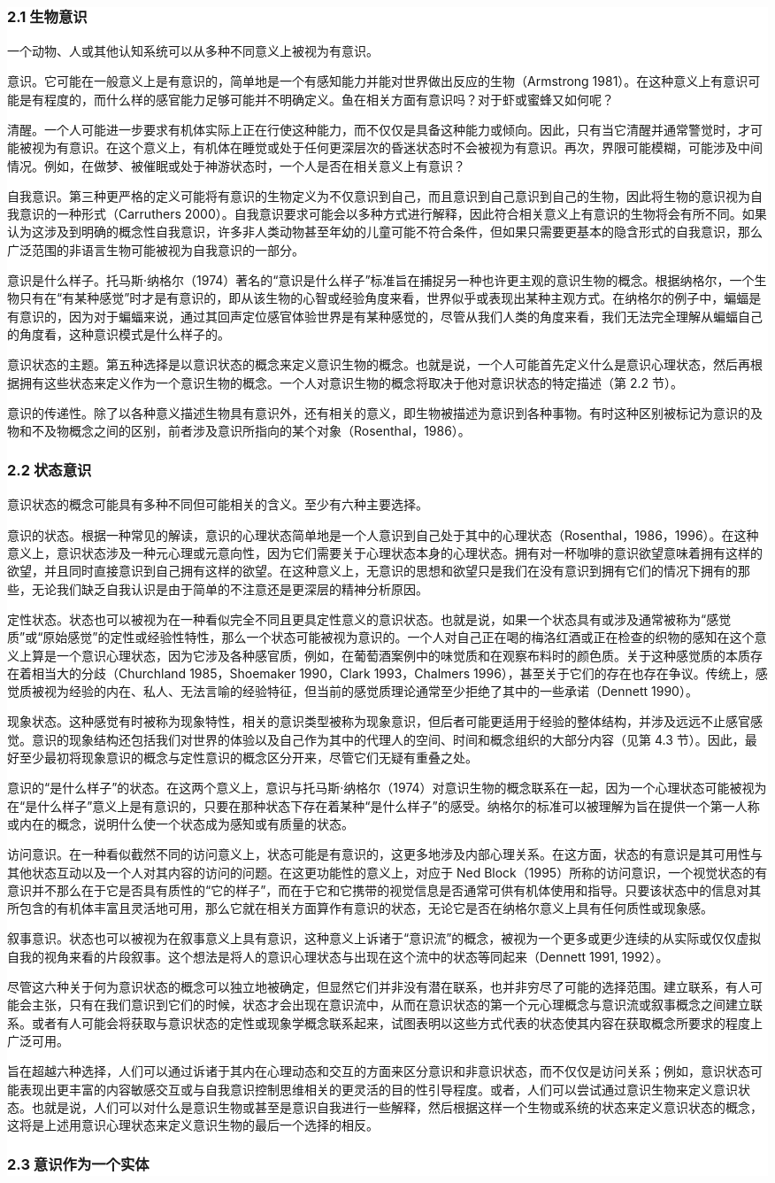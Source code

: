### 2.1 生物意识

一个动物、人或其他认知系统可以从多种不同意义上被视为有意识。

意识。它可能在一般意义上是有意识的，简单地是一个有感知能力并能对世界做出反应的生物（Armstrong 1981）。在这种意义上有意识可能是有程度的，而什么样的感官能力足够可能并不明确定义。鱼在相关方面有意识吗？对于虾或蜜蜂又如何呢？

清醒。一个人可能进一步要求有机体实际上正在行使这种能力，而不仅仅是具备这种能力或倾向。因此，只有当它清醒并通常警觉时，才可能被视为有意识。在这个意义上，有机体在睡觉或处于任何更深层次的昏迷状态时不会被视为有意识。再次，界限可能模糊，可能涉及中间情况。例如，在做梦、被催眠或处于神游状态时，一个人是否在相关意义上有意识？

自我意识。第三种更严格的定义可能将有意识的生物定义为不仅意识到自己，而且意识到自己意识到自己的生物，因此将生物的意识视为自我意识的一种形式（Carruthers 2000）。自我意识要求可能会以多种方式进行解释，因此符合相关意义上有意识的生物将会有所不同。如果认为这涉及到明确的概念性自我意识，许多非人类动物甚至年幼的儿童可能不符合条件，但如果只需要更基本的隐含形式的自我意识，那么广泛范围的非语言生物可能被视为自我意识的一部分。

意识是什么样子。托马斯·纳格尔（1974）著名的“意识是什么样子”标准旨在捕捉另一种也许更主观的意识生物的概念。根据纳格尔，一个生物只有在“有某种感觉”时才是有意识的，即从该生物的心智或经验角度来看，世界似乎或表现出某种主观方式。在纳格尔的例子中，蝙蝠是有意识的，因为对于蝙蝠来说，通过其回声定位感官体验世界是有某种感觉的，尽管从我们人类的角度来看，我们无法完全理解从蝙蝠自己的角度看，这种意识模式是什么样子的。

意识状态的主题。第五种选择是以意识状态的概念来定义意识生物的概念。也就是说，一个人可能首先定义什么是意识心理状态，然后再根据拥有这些状态来定义作为一个意识生物的概念。一个人对意识生物的概念将取决于他对意识状态的特定描述（第 2.2 节）。

意识的传递性。除了以各种意义描述生物具有意识外，还有相关的意义，即生物被描述为意识到各种事物。有时这种区别被标记为意识的及物和不及物概念之间的区别，前者涉及意识所指向的某个对象（Rosenthal，1986）。

### 2.2 状态意识

意识状态的概念可能具有多种不同但可能相关的含义。至少有六种主要选择。

意识的状态。根据一种常见的解读，意识的心理状态简单地是一个人意识到自己处于其中的心理状态（Rosenthal，1986，1996）。在这种意义上，意识状态涉及一种元心理或元意向性，因为它们需要关于心理状态本身的心理状态。拥有对一杯咖啡的意识欲望意味着拥有这样的欲望，并且同时直接意识到自己拥有这样的欲望。在这种意义上，无意识的思想和欲望只是我们在没有意识到拥有它们的情况下拥有的那些，无论我们缺乏自我认识是由于简单的不注意还是更深层的精神分析原因。

定性状态。状态也可以被视为在一种看似完全不同且更具定性意义的意识状态。也就是说，如果一个状态具有或涉及通常被称为“感觉质”或“原始感觉”的定性或经验性特性，那么一个状态可能被视为意识的。一个人对自己正在喝的梅洛红酒或正在检查的织物的感知在这个意义上算是一个意识心理状态，因为它涉及各种感官质，例如，在葡萄酒案例中的味觉质和在观察布料时的颜色质。关于这种感觉质的本质存在着相当大的分歧（Churchland 1985，Shoemaker 1990，Clark 1993，Chalmers 1996），甚至关于它们的存在也存在争议。传统上，感觉质被视为经验的内在、私人、无法言喻的经验特征，但当前的感觉质理论通常至少拒绝了其中的一些承诺（Dennett 1990）。

现象状态。这种感觉有时被称为现象特性，相关的意识类型被称为现象意识，但后者可能更适用于经验的整体结构，并涉及远远不止感官感觉。意识的现象结构还包括我们对世界的体验以及自己作为其中的代理人的空间、时间和概念组织的大部分内容（见第 4.3 节）。因此，最好至少最初将现象意识的概念与定性意识的概念区分开来，尽管它们无疑有重叠之处。

意识的“是什么样子”的状态。在这两个意义上，意识与托马斯·纳格尔（1974）对意识生物的概念联系在一起，因为一个心理状态可能被视为在“是什么样子”意义上是有意识的，只要在那种状态下存在着某种“是什么样子”的感受。纳格尔的标准可以被理解为旨在提供一个第一人称或内在的概念，说明什么使一个状态成为感知或有质量的状态。

访问意识。在一种看似截然不同的访问意义上，状态可能是有意识的，这更多地涉及内部心理关系。在这方面，状态的有意识是其可用性与其他状态互动以及一个人对其内容的访问的问题。在这更功能性的意义上，对应于 Ned Block（1995）所称的访问意识，一个视觉状态的有意识并不那么在于它是否具有质性的“它的样子”，而在于它和它携带的视觉信息是否通常可供有机体使用和指导。只要该状态中的信息对其所包含的有机体丰富且灵活地可用，那么它就在相关方面算作有意识的状态，无论它是否在纳格尔意义上具有任何质性或现象感。

叙事意识。状态也可以被视为在叙事意义上具有意识，这种意义上诉诸于“意识流”的概念，被视为一个更多或更少连续的从实际或仅仅虚拟自我的视角来看的片段叙事。这个想法是将人的意识心理状态与出现在这个流中的状态等同起来（Dennett 1991, 1992）。

尽管这六种关于何为意识状态的概念可以独立地被确定，但显然它们并非没有潜在联系，也并非穷尽了可能的选择范围。建立联系，有人可能会主张，只有在我们意识到它们的时候，状态才会出现在意识流中，从而在意识状态的第一个元心理概念与意识流或叙事概念之间建立联系。或者有人可能会将获取与意识状态的定性或现象学概念联系起来，试图表明以这些方式代表的状态使其内容在获取概念所要求的程度上广泛可用。

旨在超越六种选择，人们可以通过诉诸于其内在心理动态和交互的方面来区分意识和非意识状态，而不仅仅是访问关系；例如，意识状态可能表现出更丰富的内容敏感交互或与自我意识控制思维相关的更灵活的目的性引导程度。或者，人们可以尝试通过意识生物来定义意识状态。也就是说，人们可以对什么是意识生物或甚至是意识自我进行一些解释，然后根据这样一个生物或系统的状态来定义意识状态的概念，这将是上述用意识心理状态来定义意识生物的最后一个选择的相反。

### 2.3 意识作为一个实体
